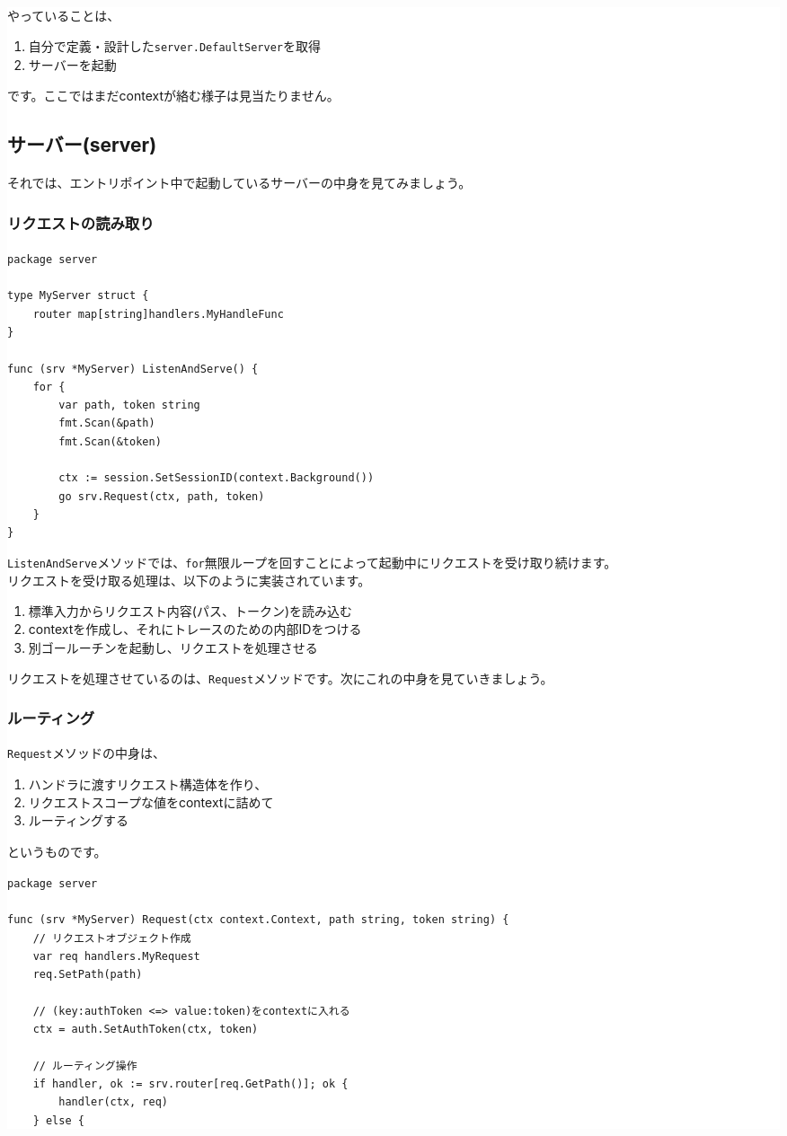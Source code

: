 
やっていることは、

1.  自分で定義・設計した`server.DefaultServer`を取得
2.  サーバーを起動

です。ここではまだcontextが絡む様子は見当たりません。

## サーバー(server)

それでは、エントリポイント中で起動しているサーバーの中身を見てみましょう。

### リクエストの読み取り


``` language-go
package server

type MyServer struct {
    router map[string]handlers.MyHandleFunc
}

func (srv *MyServer) ListenAndServe() {
    for {
        var path, token string
        fmt.Scan(&path)
        fmt.Scan(&token)

        ctx := session.SetSessionID(context.Background())
        go srv.Request(ctx, path, token)
    }
}
```


`ListenAndServe`メソッドでは、`for`無限ループを回すことによって起動中にリクエストを受け取り続けます。\
リクエストを受け取る処理は、以下のように実装されています。

1.  標準入力からリクエスト内容(パス、トークン)を読み込む
2.  contextを作成し、それにトレースのための内部IDをつける
3.  別ゴールーチンを起動し、リクエストを処理させる

リクエストを処理させているのは、`Request`メソッドです。次にこれの中身を見ていきましょう。

### ルーティング

`Request`メソッドの中身は、

1.  ハンドラに渡すリクエスト構造体を作り、
2.  リクエストスコープな値をcontextに詰めて
3.  ルーティングする

というものです。


``` language-go
package server

func (srv *MyServer) Request(ctx context.Context, path string, token string) {
    // リクエストオブジェクト作成
    var req handlers.MyRequest
    req.SetPath(path)

    // (key:authToken <=> value:token)をcontextに入れる
    ctx = auth.SetAuthToken(ctx, token)

    // ルーティング操作
    if handler, ok := srv.router[req.GetPath()]; ok {
        handler(ctx, req)
    } else {
```